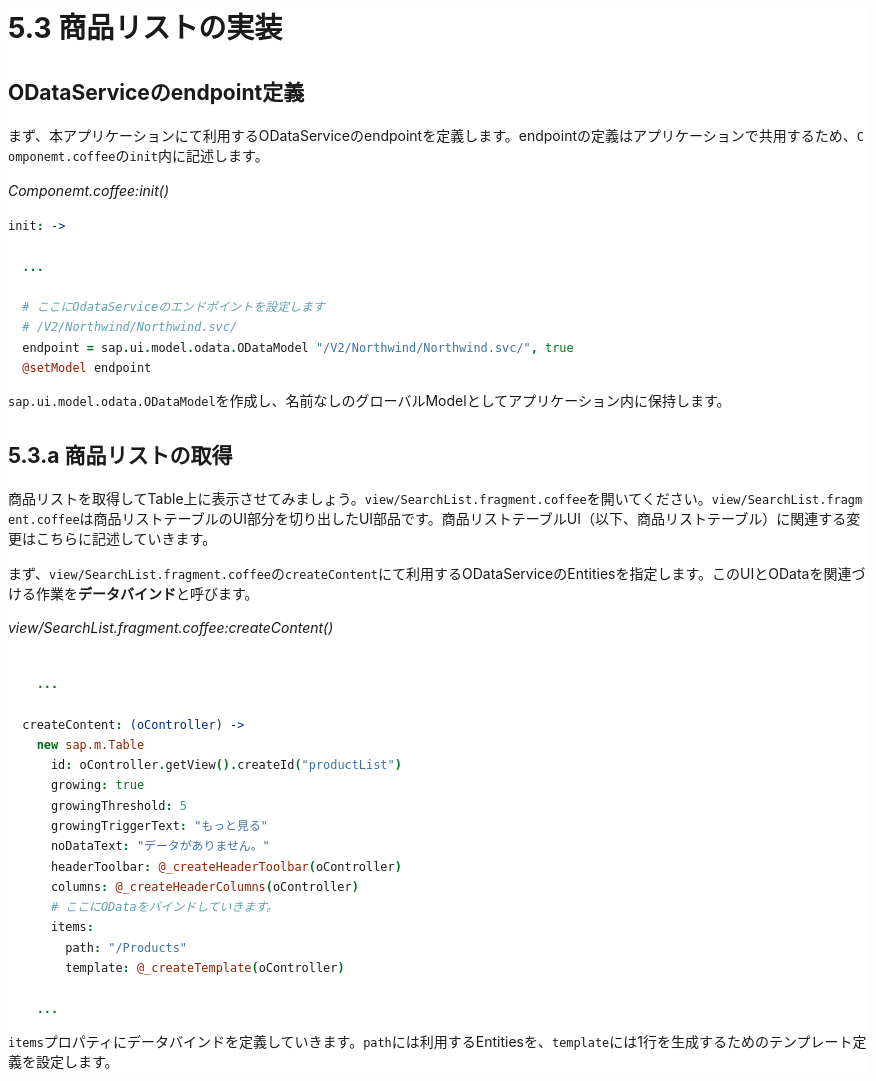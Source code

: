 <a name="productlist_impl">5.3 商品リストの実装</a>
========

## ODataServiceのendpoint定義

まず、本アプリケーションにて利用するODataServiceのendpointを定義します。endpointの定義はアプリケーションで共用するため、`Componemt.coffee`の`init`内に記述します。

*Componemt.coffee:init()*
```coffeescript
init: ->
  
  ...

  # ここにOdataServiceのエンドポイントを設定します
  # /V2/Northwind/Northwind.svc/
  endpoint = sap.ui.model.odata.ODataModel "/V2/Northwind/Northwind.svc/", true
  @setModel endpoint
```

`sap.ui.model.odata.ODataModel`を作成し、名前なしのグローバルModelとしてアプリケーション内に保持します。

## <a name="productlist">5.3.a 商品リストの取得</a>
商品リストを取得してTable上に表示させてみましょう。`view/SearchList.fragment.coffee`を開いてください。`view/SearchList.fragment.coffee`は商品リストテーブルのUI部分を切り出したUI部品です。商品リストテーブルUI（以下、商品リストテーブル）に関連する変更はこちらに記述していきます。

まず、`view/SearchList.fragment.coffee`の`createContent`にて利用するODataServiceのEntitiesを指定します。このUIとODataを関連づける作業を**データバインド**と呼びます。

*view/SearchList.fragment.coffee:createContent()*
```coffeescript
	
	...

  createContent: (oController) ->
    new sap.m.Table
      id: oController.getView().createId("productList")
      growing: true
      growingThreshold: 5
      growingTriggerText: "もっと見る"
      noDataText: "データがありません。"
      headerToolbar: @_createHeaderToolbar(oController)
      columns: @_createHeaderColumns(oController)
      # ここにODataをバインドしていきます。
      items:
        path: "/Products"
        template: @_createTemplate(oController)

    ...

```
`items`プロパティにデータバインドを定義していきます。`path`には利用するEntitiesを、`template`には1行を生成するためのテンプレート定義を設定します。

